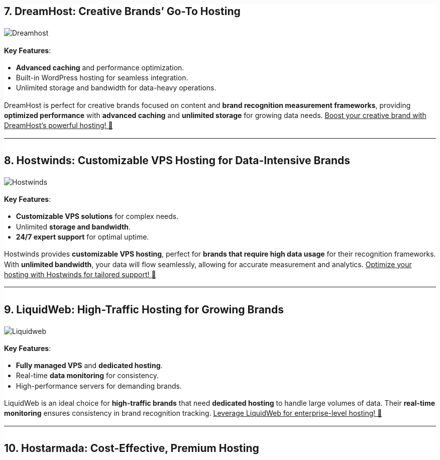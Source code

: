
## 7. DreamHost: **Creative Brands’ Go-To Hosting**

![Dreamhost](https://i.imgur.com/rXIg8ip.jpeg "Dreamhost Hosting")

**Key Features**:
- **Advanced caching** and performance optimization.
- Built-in WordPress hosting for seamless integration.
- Unlimited storage and bandwidth for data-heavy operations.

DreamHost is perfect for creative brands focused on content and **brand recognition measurement frameworks**, providing **optimized performance** with **advanced caching** and **unlimited storage** for growing data needs. [Boost your creative brand with DreamHost’s powerful hosting! 🎨](https://snipitx.com/dreamhost-jy)

---

## 8. Hostwinds: **Customizable VPS Hosting for Data-Intensive Brands**

![Hostwinds](https://i.imgur.com/53aSNXx.jpeg "Hostwinds Hosting")

**Key Features**:
- **Customizable VPS solutions** for complex needs.
- Unlimited **storage and bandwidth**.
- **24/7 expert support** for optimal uptime.

Hostwinds provides **customizable VPS hosting**, perfect for **brands that require high data usage** for their recognition frameworks. With **unlimited bandwidth**, your data will flow seamlessly, allowing for accurate measurement and analytics. [Optimize your hosting with Hostwinds for tailored support! 🌟](https://snipitx.com/hostwinds-jy)

---

## 9. LiquidWeb: **High-Traffic Hosting for Growing Brands**

![Liquidweb](https://i.imgur.com/4IvT9SC.jpeg "Liquidweb Hosting")

**Key Features**:
- **Fully managed VPS** and **dedicated hosting**.
- Real-time **data monitoring** for consistency.
- High-performance servers for demanding brands.

LiquidWeb is an ideal choice for **high-traffic brands** that need **dedicated hosting** to handle large volumes of data. Their **real-time monitoring** ensures consistency in brand recognition tracking. [Leverage LiquidWeb for enterprise-level hosting! 🚀](https://snipitx.com/liquidweb-jy)

---

## 10. Hostarmada: **Cost-Effective, Premium Hosting**
